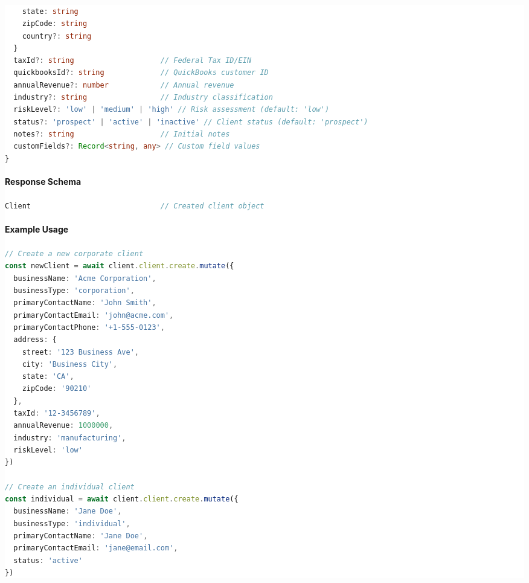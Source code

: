 ```typescript
    state: string
    zipCode: string
    country?: string
  }
  taxId?: string                    // Federal Tax ID/EIN
  quickbooksId?: string             // QuickBooks customer ID
  annualRevenue?: number            // Annual revenue
  industry?: string                 // Industry classification
  riskLevel?: 'low' | 'medium' | 'high' // Risk assessment (default: 'low')
  status?: 'prospect' | 'active' | 'inactive' // Client status (default: 'prospect')
  notes?: string                    // Initial notes
  customFields?: Record<string, any> // Custom field values
}
```

#### Response Schema

```typescript
Client                              // Created client object
```

#### Example Usage

```typescript
// Create a new corporate client
const newClient = await client.client.create.mutate({
  businessName: 'Acme Corporation',
  businessType: 'corporation',
  primaryContactName: 'John Smith',
  primaryContactEmail: 'john@acme.com',
  primaryContactPhone: '+1-555-0123',
  address: {
    street: '123 Business Ave',
    city: 'Business City',
    state: 'CA',
    zipCode: '90210'
  },
  taxId: '12-3456789',
  annualRevenue: 1000000,
  industry: 'manufacturing',
  riskLevel: 'low'
})

// Create an individual client
const individual = await client.client.create.mutate({
  businessName: 'Jane Doe',
  businessType: 'individual',
  primaryContactName: 'Jane Doe',
  primaryContactEmail: 'jane@email.com',
  status: 'active'
})
```
